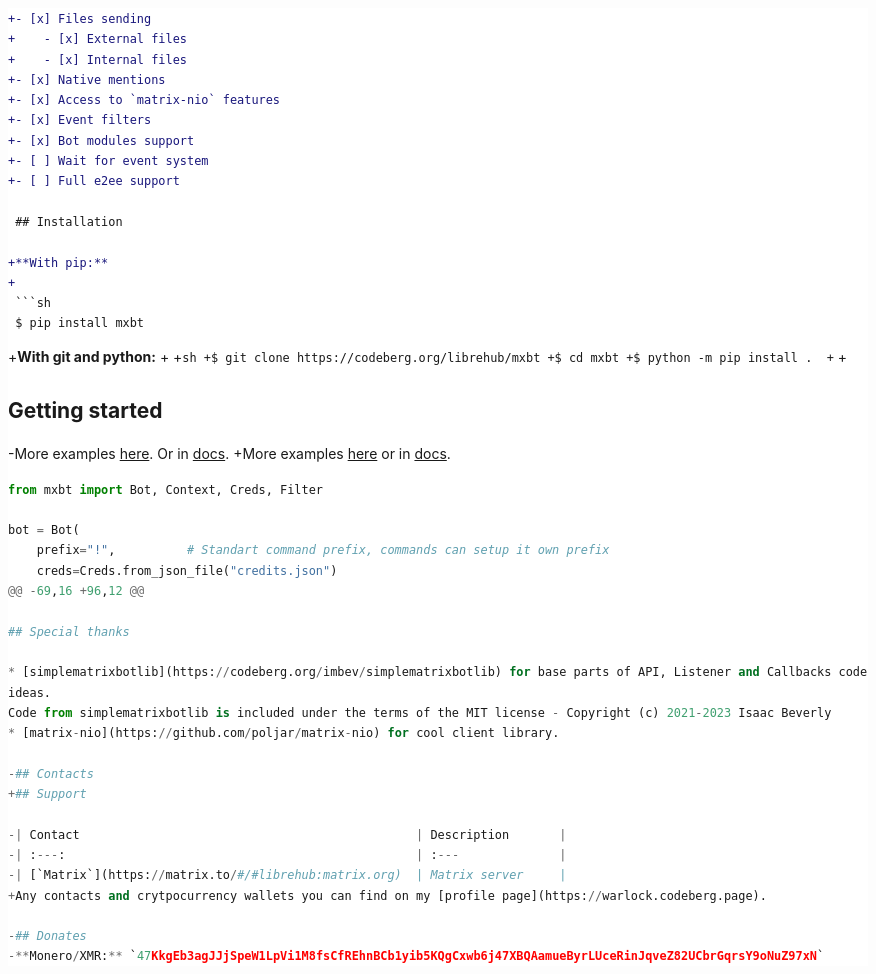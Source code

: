 ```diff
+- [x] Files sending
+    - [x] External files
+    - [x] Internal files
+- [x] Native mentions
+- [x] Access to `matrix-nio` features
+- [x] Event filters
+- [x] Bot modules support
+- [ ] Wait for event system
+- [ ] Full e2ee support
 
 ## Installation
 
+**With pip:**
+
 ```sh
 $ pip install mxbt
 ```
 
+**With git and python:**
+
+```sh
+$ git clone https://codeberg.org/librehub/mxbt
+$ cd mxbt
+$ python -m pip install . 
+```
+
 ## Getting started
 
-More examples [here](examples/). Or in [docs](https://librehub.codeberg.page/mxbt/).
+More examples [here](examples/) or in [docs](https://librehub.codeberg.page/mxbt/).
 
 ```python
 from mxbt import Bot, Context, Creds, Filter
 
 bot = Bot(
     prefix="!",          # Standart command prefix, commands can setup it own prefix
     creds=Creds.from_json_file("credits.json")
@@ -69,16 +96,12 @@
 
 ## Special thanks
 
 * [simplematrixbotlib](https://codeberg.org/imbev/simplematrixbotlib) for base parts of API, Listener and Callbacks code ideas. 
 Code from simplematrixbotlib is included under the terms of the MIT license - Copyright (c) 2021-2023 Isaac Beverly
 * [matrix-nio](https://github.com/poljar/matrix-nio) for cool client library.
 
-## Contacts
+## Support
 
-| Contact                                               | Description       |
-| :---:                                                 | :---              |
-| [`Matrix`](https://matrix.to/#/#librehub:matrix.org)  | Matrix server     |
+Any contacts and crytpocurrency wallets you can find on my [profile page](https://warlock.codeberg.page).
 
-## Donates
-**Monero/XMR:** `47KkgEb3agJJjSpeW1LpVi1M8fsCfREhnBCb1yib5KQgCxwb6j47XBQAamueByrLUceRinJqveZ82UCbrGqrsY9oNuZ97xN`
```
